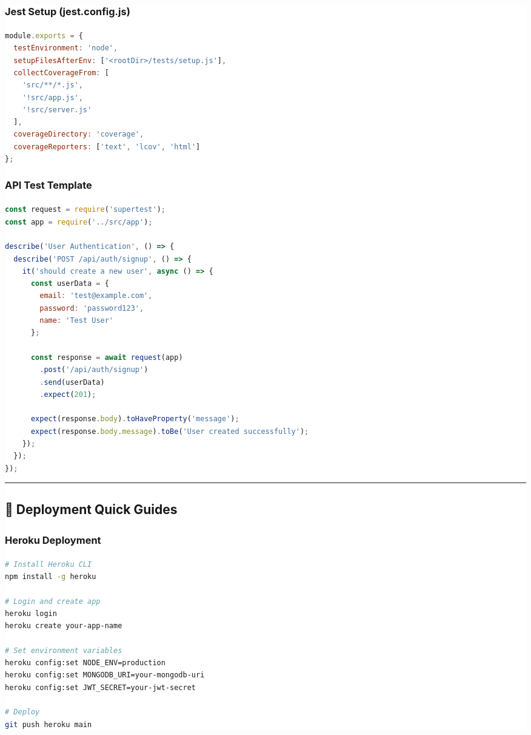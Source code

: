 ### **Jest Setup (jest.config.js)**
```javascript
module.exports = {
  testEnvironment: 'node',
  setupFilesAfterEnv: ['<rootDir>/tests/setup.js'],
  collectCoverageFrom: [
    'src/**/*.js',
    '!src/app.js',
    '!src/server.js'
  ],
  coverageDirectory: 'coverage',
  coverageReporters: ['text', 'lcov', 'html']
};
```

### **API Test Template**
```javascript
const request = require('supertest');
const app = require('../src/app');

describe('User Authentication', () => {
  describe('POST /api/auth/signup', () => {
    it('should create a new user', async () => {
      const userData = {
        email: 'test@example.com',
        password: 'password123',
        name: 'Test User'
      };

      const response = await request(app)
        .post('/api/auth/signup')
        .send(userData)
        .expect(201);

      expect(response.body).toHaveProperty('message');
      expect(response.body.message).toBe('User created successfully');
    });
  });
});
```

---

## **🚀 Deployment Quick Guides**

### **Heroku Deployment**
```bash
# Install Heroku CLI
npm install -g heroku

# Login and create app
heroku login
heroku create your-app-name

# Set environment variables
heroku config:set NODE_ENV=production
heroku config:set MONGODB_URI=your-mongodb-uri
heroku config:set JWT_SECRET=your-jwt-secret

# Deploy
git push heroku main
```
